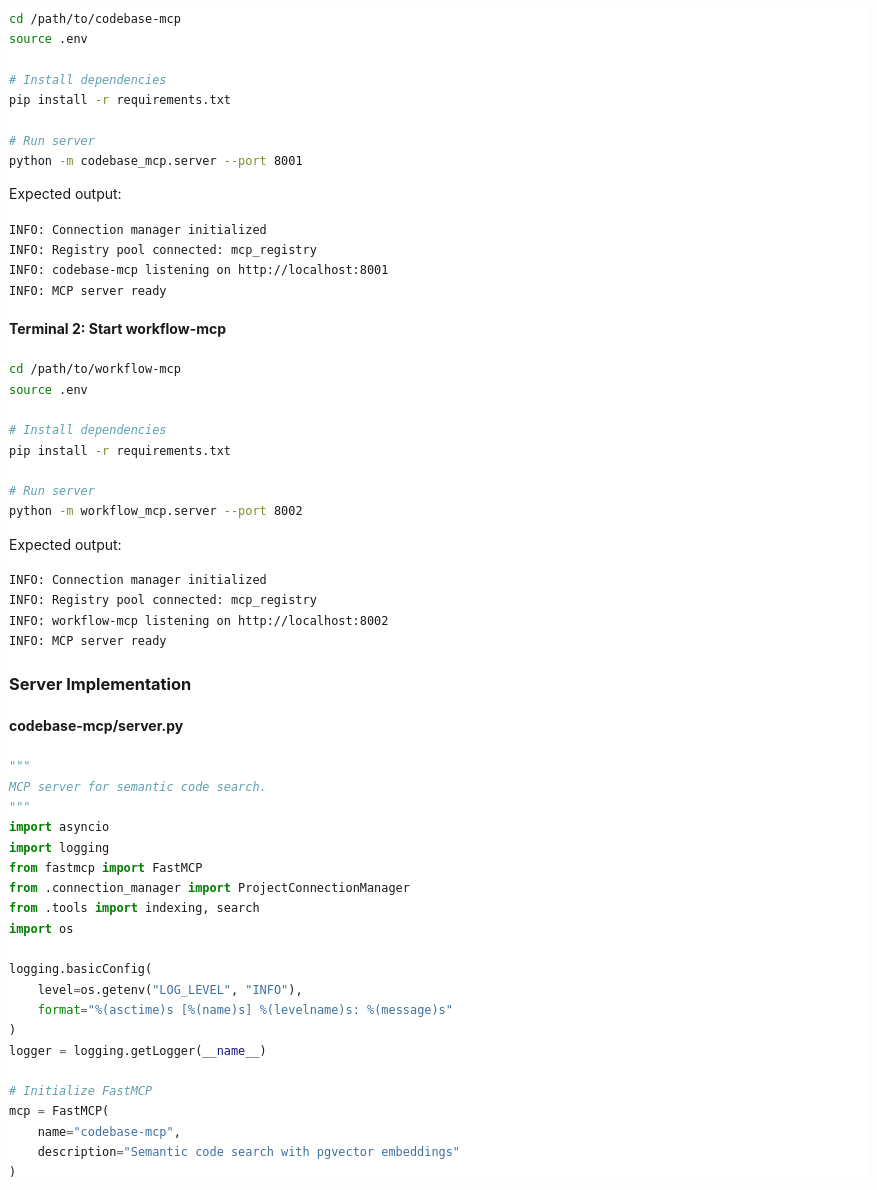 ```bash
cd /path/to/codebase-mcp
source .env

# Install dependencies
pip install -r requirements.txt

# Run server
python -m codebase_mcp.server --port 8001
```

Expected output:
```
INFO: Connection manager initialized
INFO: Registry pool connected: mcp_registry
INFO: codebase-mcp listening on http://localhost:8001
INFO: MCP server ready
```

#### Terminal 2: Start workflow-mcp

```bash
cd /path/to/workflow-mcp
source .env

# Install dependencies
pip install -r requirements.txt

# Run server
python -m workflow_mcp.server --port 8002
```

Expected output:
```
INFO: Connection manager initialized
INFO: Registry pool connected: mcp_registry
INFO: workflow-mcp listening on http://localhost:8002
INFO: MCP server ready
```

### Server Implementation

#### codebase-mcp/server.py

```python
"""
MCP server for semantic code search.
"""
import asyncio
import logging
from fastmcp import FastMCP
from .connection_manager import ProjectConnectionManager
from .tools import indexing, search
import os

logging.basicConfig(
    level=os.getenv("LOG_LEVEL", "INFO"),
    format="%(asctime)s [%(name)s] %(levelname)s: %(message)s"
)
logger = logging.getLogger(__name__)

# Initialize FastMCP
mcp = FastMCP(
    name="codebase-mcp",
    description="Semantic code search with pgvector embeddings"
)

```